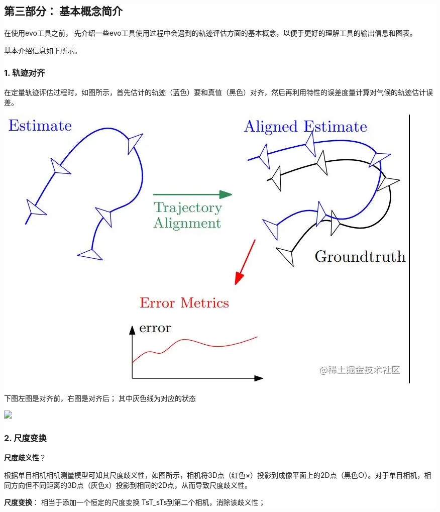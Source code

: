 

## **第三部分： 基本概念简介** 

在使用evo工具之前， 先介绍一些evo工具使用过程中会遇到的轨迹评估方面的基本概念，以便于更好的理解工具的输出信息和图表。 

基本介绍信息如下所示。 

### **1. 轨迹对齐** 

在定量轨迹评估过程时，如图所示，首先估计的轨迹（蓝色）要和真值（黑色）对齐，然后再利用特性的误差度量计算对气候的轨迹估计误差。 

![](./media/GetImage6.png)

下图左图是对齐前，右图是对齐后； 其中灰色线为对应的状态 

![](/./media/GetImage7.png)

### **2. 尺度变换** 

**尺度歧义性**？ 

根据单目相机相机测量模型可知其尺度歧义性，如图所示，相机将3D点（红色×）投影到成像平面上的2D点（黑色○）。对于单目相机，相同方向但不同距离的3D点（灰色x）投影到相同的2D点，从而导致尺度歧义性。 

**尺度变换**： 相当于添加一个恒定的尺度变换 TsT_sTs到第二个相机，消除该歧义性；
